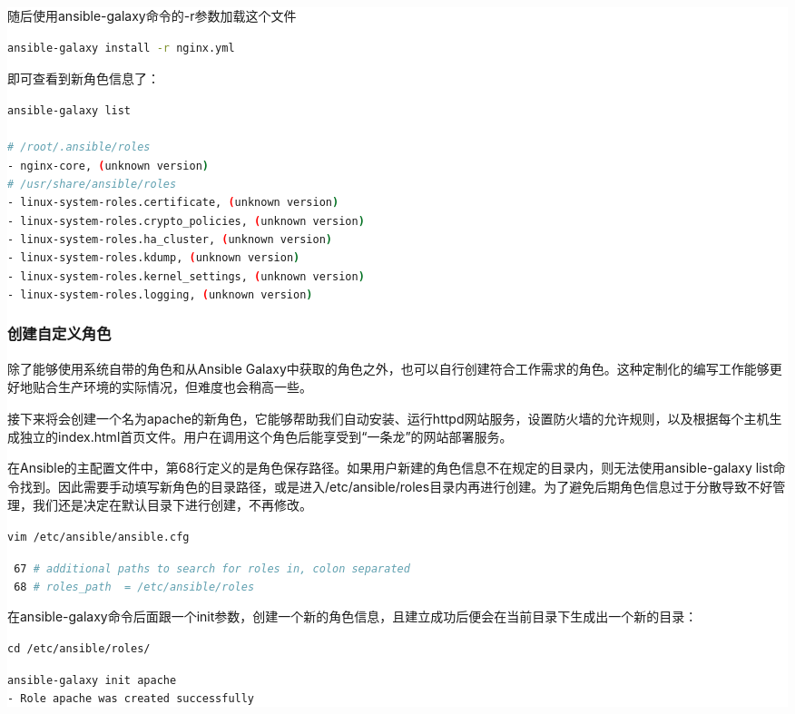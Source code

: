  

随后使用ansible-galaxy命令的-r参数加载这个文件

```bash
ansible-galaxy install -r nginx.yml
```

 

即可查看到新角色信息了：

```bash
ansible-galaxy list

# /root/.ansible/roles
- nginx-core, (unknown version)
# /usr/share/ansible/roles
- linux-system-roles.certificate, (unknown version)
- linux-system-roles.crypto_policies, (unknown version)
- linux-system-roles.ha_cluster, (unknown version)
- linux-system-roles.kdump, (unknown version)
- linux-system-roles.kernel_settings, (unknown version)
- linux-system-roles.logging, (unknown version)
```

 

### 创建自定义角色

除了能够使用系统自带的角色和从Ansible Galaxy中获取的角色之外，也可以自行创建符合工作需求的角色。这种定制化的编写工作能够更好地贴合生产环境的实际情况，但难度也会稍高一些。

 

接下来将会创建一个名为apache的新角色，它能够帮助我们自动安装、运行httpd网站服务，设置防火墙的允许规则，以及根据每个主机生成独立的index.html首页文件。用户在调用这个角色后能享受到“一条龙”的网站部署服务。

 

在Ansible的主配置文件中，第68行定义的是角色保存路径。如果用户新建的角色信息不在规定的目录内，则无法使用ansible-galaxy list命令找到。因此需要手动填写新角色的目录路径，或是进入/etc/ansible/roles目录内再进行创建。为了避免后期角色信息过于分散导致不好管理，我们还是决定在默认目录下进行创建，不再修改。

 

```bash
vim /etc/ansible/ansible.cfg
```

```bash
 67 # additional paths to search for roles in, colon separated
 68 # roles_path  = /etc/ansible/roles
```

 

 

在ansible-galaxy命令后面跟一个init参数，创建一个新的角色信息，且建立成功后便会在当前目录下生成出一个新的目录：

```
cd /etc/ansible/roles/
```

```
ansible-galaxy init apache
- Role apache was created successfully
```
